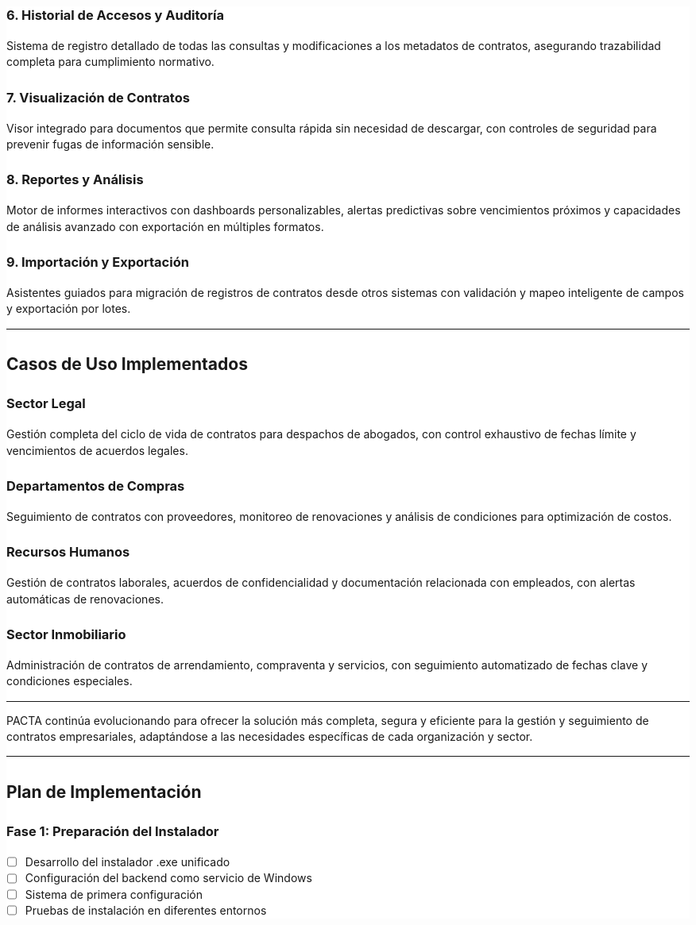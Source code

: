 ### **6. Historial de Accesos y Auditoría**
Sistema de registro detallado de todas las consultas y modificaciones a los metadatos de contratos, asegurando trazabilidad completa para cumplimiento normativo.

### **7. Visualización de Contratos**
Visor integrado para documentos que permite consulta rápida sin necesidad de descargar, con controles de seguridad para prevenir fugas de información sensible.

### **8. Reportes y Análisis**
Motor de informes interactivos con dashboards personalizables, alertas predictivas sobre vencimientos próximos y capacidades de análisis avanzado con exportación en múltiples formatos.

### **9. Importación y Exportación**
Asistentes guiados para migración de registros de contratos desde otros sistemas con validación y mapeo inteligente de campos y exportación por lotes.

---

## **Casos de Uso Implementados**

### **Sector Legal**
Gestión completa del ciclo de vida de contratos para despachos de abogados, con control exhaustivo de fechas límite y vencimientos de acuerdos legales.

### **Departamentos de Compras**
Seguimiento de contratos con proveedores, monitoreo de renovaciones y análisis de condiciones para optimización de costos.

### **Recursos Humanos**
Gestión de contratos laborales, acuerdos de confidencialidad y documentación relacionada con empleados, con alertas automáticas de renovaciones.

### **Sector Inmobiliario**
Administración de contratos de arrendamiento, compraventa y servicios, con seguimiento automatizado de fechas clave y condiciones especiales.

---

PACTA continúa evolucionando para ofrecer la solución más completa, segura y eficiente para la gestión y seguimiento de contratos empresariales, adaptándose a las necesidades específicas de cada organización y sector.

---

## **Plan de Implementación**

### **Fase 1: Preparación del Instalador**
- [ ] Desarrollo del instalador .exe unificado
- [ ] Configuración del backend como servicio de Windows
- [ ] Sistema de primera configuración
- [ ] Pruebas de instalación en diferentes entornos
